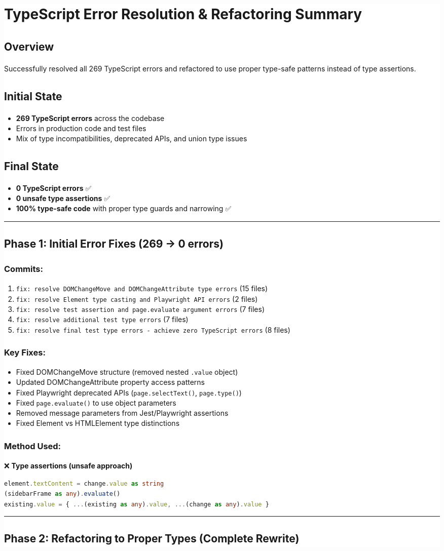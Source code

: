 # TypeScript Error Resolution & Refactoring Summary

## Overview
Successfully resolved all 269 TypeScript errors and refactored to use proper type-safe patterns instead of type assertions.

## Initial State
- **269 TypeScript errors** across the codebase
- Errors in production code and test files
- Mix of type incompatibilities, deprecated APIs, and union type issues

## Final State
- **0 TypeScript errors** ✅
- **0 unsafe type assertions** ✅
- **100% type-safe code** with proper type guards and narrowing ✅

---

## Phase 1: Initial Error Fixes (269 → 0 errors)

### Commits:
1. `fix: resolve DOMChangeMove and DOMChangeAttribute type errors` (15 files)
2. `fix: resolve Element type casting and Playwright API errors` (2 files)
3. `fix: resolve test assertion and page.evaluate argument errors` (7 files)
4. `fix: resolve additional test type errors` (7 files)
5. `fix: resolve final test type errors - achieve zero TypeScript errors` (8 files)

### Key Fixes:
- Fixed DOMChangeMove structure (removed nested `.value` object)
- Updated DOMChangeAttribute property access patterns
- Fixed Playwright deprecated APIs (`page.selectText()`, `page.type()`)
- Fixed `page.evaluate()` to use object parameters
- Removed message parameters from Jest/Playwright assertions
- Fixed Element vs HTMLElement type distinctions

### Method Used:
❌ **Type assertions (unsafe approach)**
```typescript
element.textContent = change.value as string
(sidebarFrame as any).evaluate()
existing.value = { ...(existing as any).value, ...(change as any).value }
```

---

## Phase 2: Refactoring to Proper Types (Complete Rewrite)
